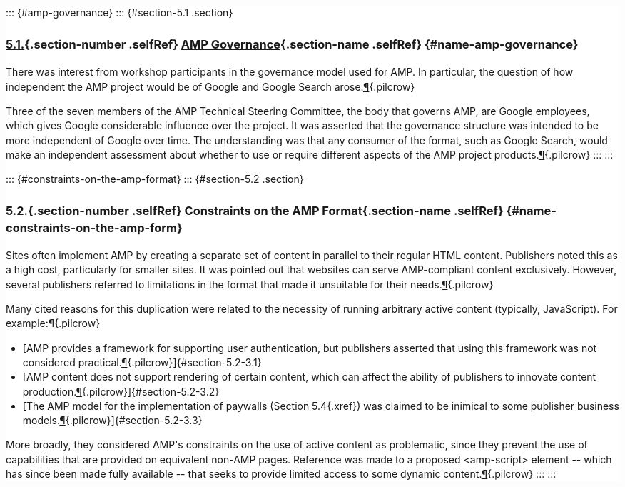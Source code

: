 ::: {#amp-governance}
::: {#section-5.1 .section}
### [5.1.](#section-5.1){.section-number .selfRef} [AMP Governance](#name-amp-governance){.section-name .selfRef} {#name-amp-governance}

There was interest from workshop participants in the governance model
used for AMP. In particular, the question of how independent the AMP
project would be of Google and Google Search
arose.[¶](#section-5.1-1){.pilcrow}

Three of the seven members of the AMP Technical Steering Committee, the
body that governs AMP, are Google employees, which gives Google
considerable influence over the project. It was asserted that the
governance structure was intended to be more independent of Google over
time. The understanding was that any consumer of the format, such as
Google Search, would make an independent assessment about whether to use
or require different aspects of the AMP project
products.[¶](#section-5.1-2){.pilcrow}
:::
:::

::: {#constraints-on-the-amp-format}
::: {#section-5.2 .section}
### [5.2.](#section-5.2){.section-number .selfRef} [Constraints on the AMP Format](#name-constraints-on-the-amp-form){.section-name .selfRef} {#name-constraints-on-the-amp-form}

Sites often implement AMP by creating a separate set of content in
parallel to their regular HTML content. Publishers noted this as a high
cost, particularly for smaller sites. It was pointed out that websites
can serve AMP-compliant content exclusively. However, several publishers
referred to limitations in the format that made it unsuitable for their
needs.[¶](#section-5.2-1){.pilcrow}

Many cited reasons for this duplication were related to the necessity of
running arbitrary active content (typically, JavaScript). For
example:[¶](#section-5.2-2){.pilcrow}

-   [AMP provides a framework for supporting user authentication, but
    publishers asserted that using this framework was not considered
    practical.[¶](#section-5.2-3.1){.pilcrow}]{#section-5.2-3.1}
-   [AMP content does not support rendering of certain content, which
    can affect the ability of publishers to innovate content
    production.[¶](#section-5.2-3.2){.pilcrow}]{#section-5.2-3.2}
-   [The AMP model for the implementation of paywalls ([Section
    5.4](#paywalls){.xref}) was claimed to be inimical to some publisher
    business models.[¶](#section-5.2-3.3){.pilcrow}]{#section-5.2-3.3}

More broadly, they considered AMP\'s constraints on the use of active
content as problematic, since they prevent the use of capabilities that
are provided on equivalent non-AMP pages. Reference was made to a
proposed \<amp-script> element \-- which has since been made fully
available \-- that seeks to provide limited access to some dynamic
content.[¶](#section-5.2-4){.pilcrow}
:::
:::
